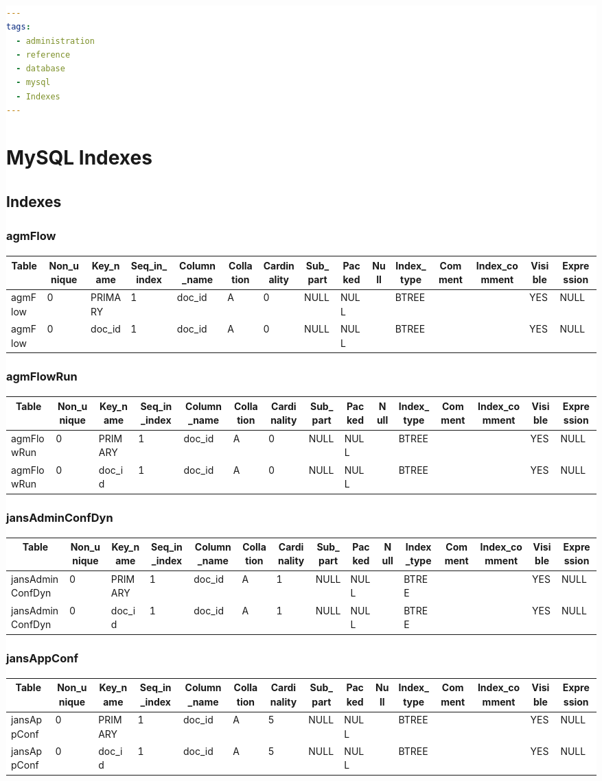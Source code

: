 ```yaml
---
tags:
  - administration
  - reference
  - database
  - mysql
  - Indexes
---
```


# MySQL Indexes

## Indexes

### agmFlow                    

|Table | Non_unique | Key_name| Seq_in_index | Column_name | Collation | Cardinality | Sub_part | Packed | Null | Index_type | Comment | Index_comment | Visible | Expression |
|-|-|-|-|-|-|-|-|-|-|-|-|-|-|-|
| agmFlow |          0 | PRIMARY  |            1 | doc_id      | A         |           0 |     NULL |   NULL |      | BTREE      |         |               | YES     | NULL       |
| agmFlow |          0 | doc_id   |            1 | doc_id      | A         |           0 |     NULL |   NULL |      | BTREE      |         |               | YES     | NULL       |


### agmFlowRun                 
|Table | Non_unique | Key_name| Seq_in_index | Column_name | Collation | Cardinality | Sub_part | Packed | Null | Index_type | Comment | Index_comment | Visible | Expression |
|-|-|-|-|-|-|-|-|-|-|-|-|-|-|-|
| agmFlowRun |          0 | PRIMARY  |            1 | doc_id      | A         |           0 |     NULL |   NULL |      | BTREE      |         |               | YES     | NULL       |
| agmFlowRun |          0 | doc_id   |            1 | doc_id      | A         |           0 |     NULL |   NULL |      | BTREE      |         |               | YES     | NULL       |

### jansAdminConfDyn 
|Table | Non_unique | Key_name| Seq_in_index | Column_name | Collation | Cardinality | Sub_part | Packed | Null | Index_type | Comment | Index_comment | Visible | Expression |
|-|-|-|-|-|-|-|-|-|-|-|-|-|-|-|
| jansAdminConfDyn |          0 | PRIMARY  |            1 | doc_id      | A         |           1 |     NULL |   NULL |      | BTREE      |         |               | YES     | NULL       |
| jansAdminConfDyn |          0 | doc_id   |            1 | doc_id      | A         |           1 |     NULL |   NULL |      | BTREE      |         |               | YES     | NULL       |
          


### jansAppConf                
|Table | Non_unique | Key_name| Seq_in_index | Column_name | Collation | Cardinality | Sub_part | Packed | Null | Index_type | Comment | Index_comment | Visible | Expression |
|-|-|-|-|-|-|-|-|-|-|-|-|-|-|-|
| jansAppConf |          0 | PRIMARY  |            1 | doc_id      | A         |           5 |     NULL |   NULL |      | BTREE      |         |               | YES     | NULL       |
| jansAppConf |          0 | doc_id   |            1 | doc_id      | A         |           5 |     NULL |   NULL |      | BTREE      |         |               | YES     | NULL       |
